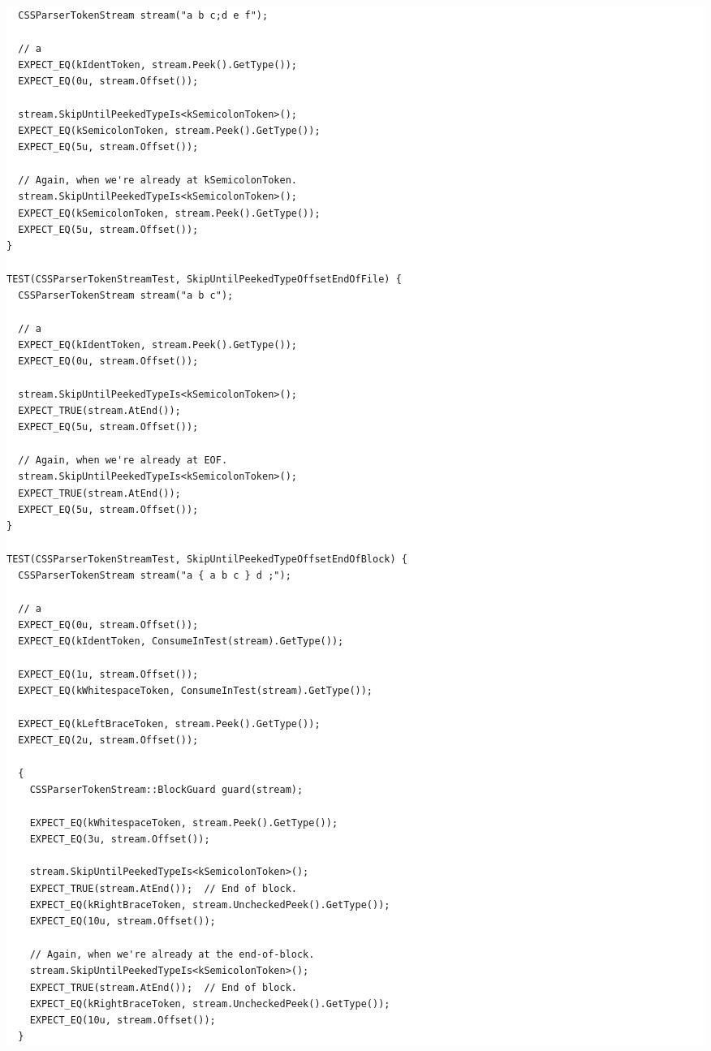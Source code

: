 ```
  CSSParserTokenStream stream("a b c;d e f");

  // a
  EXPECT_EQ(kIdentToken, stream.Peek().GetType());
  EXPECT_EQ(0u, stream.Offset());

  stream.SkipUntilPeekedTypeIs<kSemicolonToken>();
  EXPECT_EQ(kSemicolonToken, stream.Peek().GetType());
  EXPECT_EQ(5u, stream.Offset());

  // Again, when we're already at kSemicolonToken.
  stream.SkipUntilPeekedTypeIs<kSemicolonToken>();
  EXPECT_EQ(kSemicolonToken, stream.Peek().GetType());
  EXPECT_EQ(5u, stream.Offset());
}

TEST(CSSParserTokenStreamTest, SkipUntilPeekedTypeOffsetEndOfFile) {
  CSSParserTokenStream stream("a b c");

  // a
  EXPECT_EQ(kIdentToken, stream.Peek().GetType());
  EXPECT_EQ(0u, stream.Offset());

  stream.SkipUntilPeekedTypeIs<kSemicolonToken>();
  EXPECT_TRUE(stream.AtEnd());
  EXPECT_EQ(5u, stream.Offset());

  // Again, when we're already at EOF.
  stream.SkipUntilPeekedTypeIs<kSemicolonToken>();
  EXPECT_TRUE(stream.AtEnd());
  EXPECT_EQ(5u, stream.Offset());
}

TEST(CSSParserTokenStreamTest, SkipUntilPeekedTypeOffsetEndOfBlock) {
  CSSParserTokenStream stream("a { a b c } d ;");

  // a
  EXPECT_EQ(0u, stream.Offset());
  EXPECT_EQ(kIdentToken, ConsumeInTest(stream).GetType());

  EXPECT_EQ(1u, stream.Offset());
  EXPECT_EQ(kWhitespaceToken, ConsumeInTest(stream).GetType());

  EXPECT_EQ(kLeftBraceToken, stream.Peek().GetType());
  EXPECT_EQ(2u, stream.Offset());

  {
    CSSParserTokenStream::BlockGuard guard(stream);

    EXPECT_EQ(kWhitespaceToken, stream.Peek().GetType());
    EXPECT_EQ(3u, stream.Offset());

    stream.SkipUntilPeekedTypeIs<kSemicolonToken>();
    EXPECT_TRUE(stream.AtEnd());  // End of block.
    EXPECT_EQ(kRightBraceToken, stream.UncheckedPeek().GetType());
    EXPECT_EQ(10u, stream.Offset());

    // Again, when we're already at the end-of-block.
    stream.SkipUntilPeekedTypeIs<kSemicolonToken>();
    EXPECT_TRUE(stream.AtEnd());  // End of block.
    EXPECT_EQ(kRightBraceToken, stream.UncheckedPeek().GetType());
    EXPECT_EQ(10u, stream.Offset());
  }
```